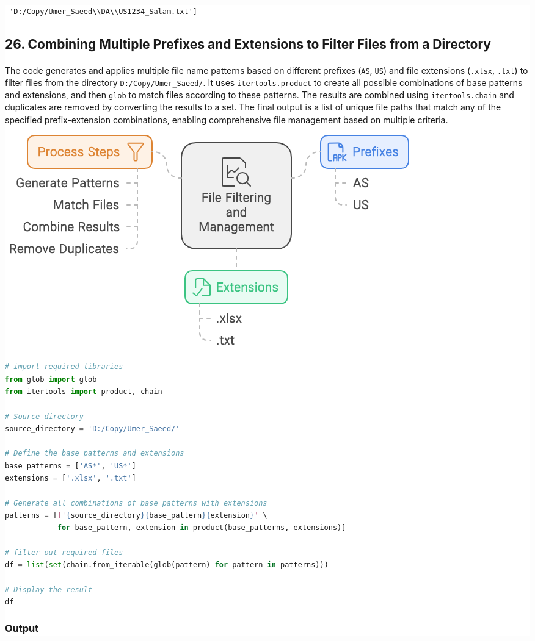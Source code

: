      'D:/Copy/Umer_Saeed\\DA\\US1234_Salam.txt']
 
## 26. Combining Multiple Prefixes and Extensions to Filter Files from a Directory

The code generates and applies multiple file name patterns based on different prefixes (`AS`, `US`) and file extensions (`.xlsx`, `.txt`) to filter files from the directory `D:/Copy/Umer_Saeed/`. It uses `itertools.product` to create all possible combinations of base patterns and extensions, and then `glob` to match files according to these patterns. The results are combined using `itertools.chain` and duplicates are removed by converting the results to a set. The final output is a list of unique file paths that match any of the specified prefix-extension combinations, enabling comprehensive file management based on multiple criteria.

![](https://github.com/Umersaeed81/File_Management_Operations/blob/main/log/File_Filtering/Example-26.png?raw=true)

```python
# import required libraries
from glob import glob
from itertools import product, chain

# Source directory
source_directory = 'D:/Copy/Umer_Saeed/'

# Define the base patterns and extensions
base_patterns = ['AS*', 'US*']
extensions = ['.xlsx', '.txt']

# Generate all combinations of base patterns with extensions
patterns = [f'{source_directory}{base_pattern}{extension}' \
            for base_pattern, extension in product(base_patterns, extensions)]

# filter out required files
df = list(set(chain.from_iterable(glob(pattern) for pattern in patterns)))

# Display the result
df
```
### Output
